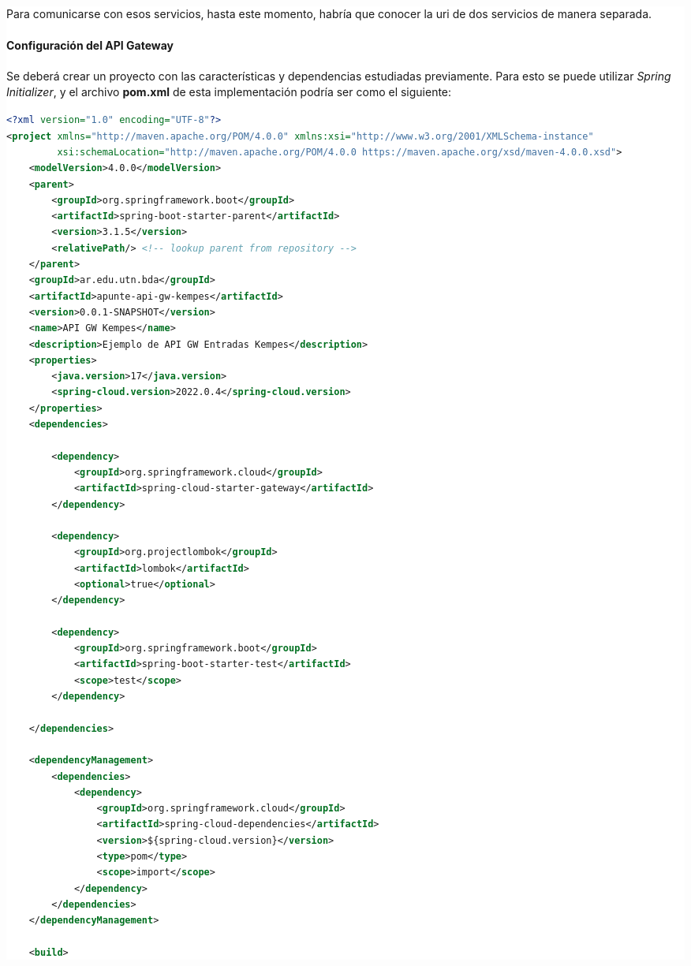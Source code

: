 Para comunicarse con esos servicios, hasta este momento, habría que conocer la uri de dos servicios de manera separada.

#### Configuración del API Gateway

Se deberá crear un proyecto con las características y dependencias estudiadas previamente. Para esto se puede utilizar *Spring Initializer*, y el archivo **pom.xml** de esta implementación podría ser como el siguiente:

```xml
<?xml version="1.0" encoding="UTF-8"?>
<project xmlns="http://maven.apache.org/POM/4.0.0" xmlns:xsi="http://www.w3.org/2001/XMLSchema-instance"
         xsi:schemaLocation="http://maven.apache.org/POM/4.0.0 https://maven.apache.org/xsd/maven-4.0.0.xsd">
    <modelVersion>4.0.0</modelVersion>
    <parent>
        <groupId>org.springframework.boot</groupId>
        <artifactId>spring-boot-starter-parent</artifactId>
        <version>3.1.5</version>
        <relativePath/> <!-- lookup parent from repository -->
    </parent>
    <groupId>ar.edu.utn.bda</groupId>
    <artifactId>apunte-api-gw-kempes</artifactId>
    <version>0.0.1-SNAPSHOT</version>
    <name>API GW Kempes</name>
    <description>Ejemplo de API GW Entradas Kempes</description>
    <properties>
        <java.version>17</java.version>
        <spring-cloud.version>2022.0.4</spring-cloud.version>
    </properties>
    <dependencies>

        <dependency>
            <groupId>org.springframework.cloud</groupId>
            <artifactId>spring-cloud-starter-gateway</artifactId>
        </dependency>

        <dependency>
            <groupId>org.projectlombok</groupId>
            <artifactId>lombok</artifactId>
            <optional>true</optional>
        </dependency>

        <dependency>
            <groupId>org.springframework.boot</groupId>
            <artifactId>spring-boot-starter-test</artifactId>
            <scope>test</scope>
        </dependency>

    </dependencies>
    
    <dependencyManagement>
        <dependencies>
            <dependency>
                <groupId>org.springframework.cloud</groupId>
                <artifactId>spring-cloud-dependencies</artifactId>
                <version>${spring-cloud.version}</version>
                <type>pom</type>
                <scope>import</scope>
            </dependency>
        </dependencies>
    </dependencyManagement>

    <build>
```